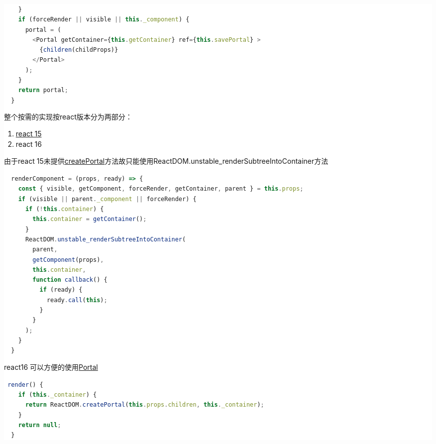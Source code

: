```javascript
    }
    if (forceRender || visible || this._component) {
      portal = (
        <Portal getContainer={this.getContainer} ref={this.savePortal} >
          {children(childProps)}
        </Portal>
      );
    }
    return portal;
  }

```

整个按需的实现按react版本分为两部分：

1. [react 15](https://github.com/react-component/util/blob/master/src/ContainerRender.js)
2. react 16

由于react 15未提供[createPortal](https://zh-hans.reactjs.org/docs/portals.html)方法故只能使用ReactDOM.unstable_renderSubtreeIntoContainer方法

```javascript
  renderComponent = (props, ready) => {
    const { visible, getComponent, forceRender, getContainer, parent } = this.props;
    if (visible || parent._component || forceRender) {
      if (!this.container) {
        this.container = getContainer();
      }
      ReactDOM.unstable_renderSubtreeIntoContainer(
        parent,
        getComponent(props),
        this.container,
        function callback() {
          if (ready) {
            ready.call(this);
          }
        }
      );
    }
  }

```

react16 可以方便的使用[Portal](https://github.com/react-component/util/blob/master/src/Portal.js)

```javascript
 render() {
    if (this._container) {
      return ReactDOM.createPortal(this.props.children, this._container);
    }
    return null;
  }

```
